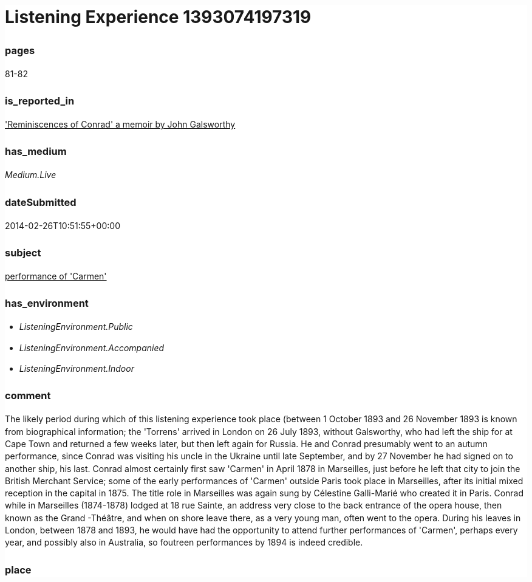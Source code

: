 # Listening Experience 1393074197319

### pages


81-82

### is_reported_in


['Reminiscences of Conrad' a memoir by John Galsworthy](#'Reminiscences-of-Conrad'-a-memoir-by-John-Galsworthy)

### has_medium


*Medium.Live*

### dateSubmitted


2014-02-26T10:51:55+00:00

### subject


[performance of 'Carmen'](#performance-of-'Carmen')

### has_environment

 - *ListeningEnvironment.Public*

 - *ListeningEnvironment.Accompanied*

 - *ListeningEnvironment.Indoor*

### comment


The likely period during which of this listening experience took place (between 1 October 1893 and 26 November 1893 is known from biographical information;  the 'Torrens' arrived in London on 26 July 1893, without Galsworthy, who had left the ship for at Cape Town and returned a few weeks later, but then left again for Russia. He and Conrad presumably went to an autumn performance, since Conrad was visiting his uncle in the Ukraine until late September, and  by 27 November he had signed on to another ship, his last. Conrad almost certainly first saw 'Carmen' in April 1878 in Marseilles, just before he left that city to join the British Merchant Service; some of the early performances of 'Carmen' outside Paris took place in Marseilles, after its initial mixed reception in the capital in 1875. The title role in Marseilles was again sung by Célestine Galli-Marié who created it in Paris. Conrad while in Marseilles (1874-1878) lodged at 18 rue Sainte, an address very close to the back entrance of the opera house, then known as the Grand -Théâtre, and when on shore leave there, as a very young man, often went to the opera.  During his leaves in London, between 1878 and 1893, he would have had the opportunity to attend further performances of 'Carmen', perhaps every year, and possibly also in Australia, so foutreen performances by 1894 is indeed credible. 

### place
